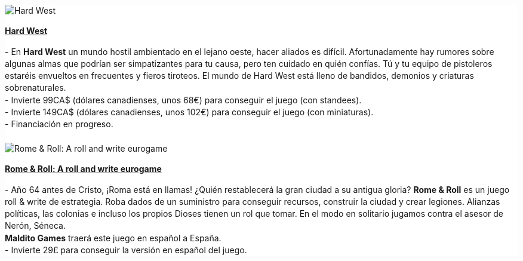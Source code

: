 <div class="row">
    <div class="col-md-3">
        <img width="200" height="200"
            src="https://ksr-ugc.imgix.net/assets/026/739/158/ee4a4d4ade0609405a66c822a9283ba9_original.png?ixlib=rb-2.1.0&w=680&fit=max&v=1570400874&auto=format&gif-q=50&lossless=true&s=1457c457eef118599a3a574d3a96f4af"
            class="img-thumbnail" alt="Hard West">
    </div>
    <div class="col-md-9">
        <p>
            <a target="_blank" 
                href="https://www.kickstarter.com/projects/silverlynxgames/hard-west-the-board-game-1?ref=mazmorreoensolitario">
            <strong>Hard West</strong>
            </a>
        </p>
           - En <strong>Hard West</strong> un mundo hostil ambientado en el
             lejano oeste, hacer aliados es difícil. Afortunadamente hay
             rumores sobre algunas almas que podrían ser simpatizantes para tu
             causa, pero ten cuidado en quién confías. Tú y tu equipo de
             pistoleros estaréis envueltos en frecuentes y fieros tiroteos. El
             mundo de Hard West está lleno de bandidos, demonios y criaturas
             sobrenaturales. 
           <br>
           - Invierte 99CA$ (dólares canadienses, unos 68€) para conseguir el
           juego (con standees). 
           <br>
           - Invierte 149CA$ (dólares canadienses, unos 102€) para conseguir el
           juego (con miniaturas).
           <br>
           - Financiación en progreso.
    </div>
</div>
<br>

<div class="row">
    <div class="col-md-3">
        <img width="200" height="200"
            src="https://ksr-ugc.imgix.net/assets/026/778/682/9f8bd1de435538d9300434df052de5a3_original.png?ixlib=rb-2.1.0&w=680&fit=max&v=1570654687&auto=format&gif-q=50&lossless=true&s=836775c388fe773999103435f3b35d5f"
            class="img-thumbnail" alt="Rome & Roll: A roll and write eurogame">
    </div>
    <div class="col-md-9">
        <p>
            <a target="_blank" 
                href="https://www.kickstarter.com/projects/1992455033/rome-and-roll-a-roll-and-write-eurogame?ref=mazmorreoensolitario">
            <strong>Rome & Roll: A roll and write eurogame</strong>
            </a>
        </p>
           - Año 64 antes de Cristo, ¡Roma está en llamas! ¿Quién restablecerá
           la gran ciudad a su antigua gloria? <strong>Rome & Roll</strong> es
           un juego roll & write de estrategia. Roba dados de un suministro
           para conseguir recursos, construir la ciudad y crear
           legiones. Alianzas políticas, las colonias e incluso los propios
           Dioses tienen un rol que tomar. En el modo en solitario jugamos
           contra el asesor de Nerón, Séneca.
           <br>
           <strong>Maldito Games</strong> traerá este juego en español a
           España.
           <br>
           - Invierte 29£ para conseguir la versión en español del juego.